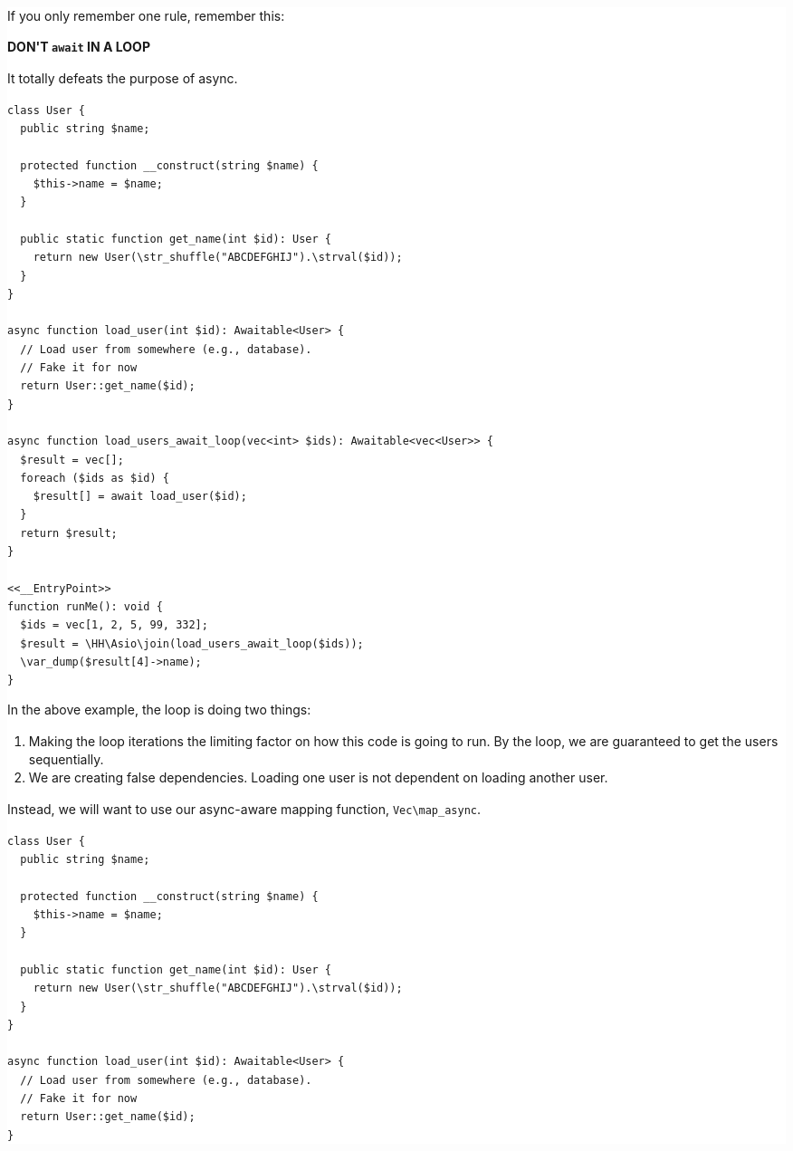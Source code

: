 If you only remember one rule, remember this:

**DON'T `await` IN A LOOP**

It totally defeats the purpose of async.

```Hack
class User {
  public string $name;

  protected function __construct(string $name) {
    $this->name = $name;
  }

  public static function get_name(int $id): User {
    return new User(\str_shuffle("ABCDEFGHIJ").\strval($id));
  }
}

async function load_user(int $id): Awaitable<User> {
  // Load user from somewhere (e.g., database).
  // Fake it for now
  return User::get_name($id);
}

async function load_users_await_loop(vec<int> $ids): Awaitable<vec<User>> {
  $result = vec[];
  foreach ($ids as $id) {
    $result[] = await load_user($id);
  }
  return $result;
}

<<__EntryPoint>>
function runMe(): void {
  $ids = vec[1, 2, 5, 99, 332];
  $result = \HH\Asio\join(load_users_await_loop($ids));
  \var_dump($result[4]->name);
}
```

In the above example, the loop is doing two things:
1. Making the loop iterations the limiting factor on how this code is going to run. By the loop, we are guaranteed to get the users sequentially.
2. We are creating false dependencies. Loading one user is not dependent on loading another user.

Instead, we will want to use our async-aware mapping function, `Vec\map_async`.

```Hack
class User {
  public string $name;

  protected function __construct(string $name) {
    $this->name = $name;
  }

  public static function get_name(int $id): User {
    return new User(\str_shuffle("ABCDEFGHIJ").\strval($id));
  }
}

async function load_user(int $id): Awaitable<User> {
  // Load user from somewhere (e.g., database).
  // Fake it for now
  return User::get_name($id);
}

```